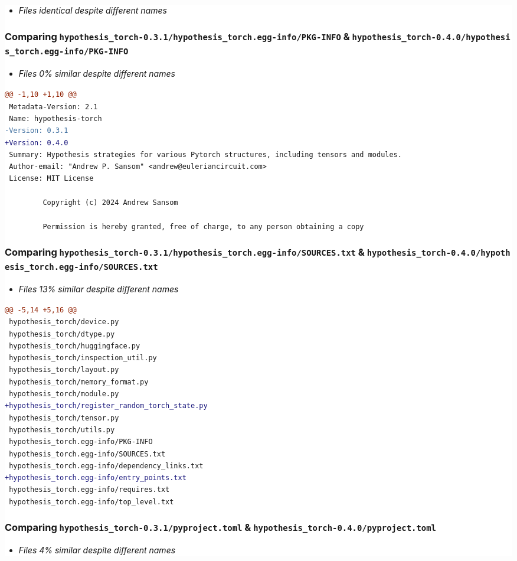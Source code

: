  * *Files identical despite different names*

### Comparing `hypothesis_torch-0.3.1/hypothesis_torch.egg-info/PKG-INFO` & `hypothesis_torch-0.4.0/hypothesis_torch.egg-info/PKG-INFO`

 * *Files 0% similar despite different names*

```diff
@@ -1,10 +1,10 @@
 Metadata-Version: 2.1
 Name: hypothesis-torch
-Version: 0.3.1
+Version: 0.4.0
 Summary: Hypothesis strategies for various Pytorch structures, including tensors and modules.
 Author-email: "Andrew P. Sansom" <andrew@euleriancircuit.com>
 License: MIT License
         
         Copyright (c) 2024 Andrew Sansom
         
         Permission is hereby granted, free of charge, to any person obtaining a copy
```

### Comparing `hypothesis_torch-0.3.1/hypothesis_torch.egg-info/SOURCES.txt` & `hypothesis_torch-0.4.0/hypothesis_torch.egg-info/SOURCES.txt`

 * *Files 13% similar despite different names*

```diff
@@ -5,14 +5,16 @@
 hypothesis_torch/device.py
 hypothesis_torch/dtype.py
 hypothesis_torch/huggingface.py
 hypothesis_torch/inspection_util.py
 hypothesis_torch/layout.py
 hypothesis_torch/memory_format.py
 hypothesis_torch/module.py
+hypothesis_torch/register_random_torch_state.py
 hypothesis_torch/tensor.py
 hypothesis_torch/utils.py
 hypothesis_torch.egg-info/PKG-INFO
 hypothesis_torch.egg-info/SOURCES.txt
 hypothesis_torch.egg-info/dependency_links.txt
+hypothesis_torch.egg-info/entry_points.txt
 hypothesis_torch.egg-info/requires.txt
 hypothesis_torch.egg-info/top_level.txt
```

### Comparing `hypothesis_torch-0.3.1/pyproject.toml` & `hypothesis_torch-0.4.0/pyproject.toml`

 * *Files 4% similar despite different names*

